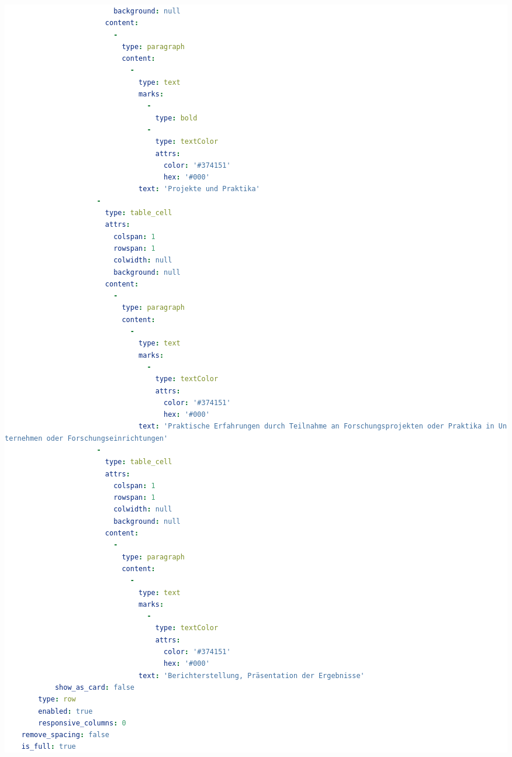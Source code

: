 ```yaml
                          background: null
                        content:
                          -
                            type: paragraph
                            content:
                              -
                                type: text
                                marks:
                                  -
                                    type: bold
                                  -
                                    type: textColor
                                    attrs:
                                      color: '#374151'
                                      hex: '#000'
                                text: 'Projekte und Praktika'
                      -
                        type: table_cell
                        attrs:
                          colspan: 1
                          rowspan: 1
                          colwidth: null
                          background: null
                        content:
                          -
                            type: paragraph
                            content:
                              -
                                type: text
                                marks:
                                  -
                                    type: textColor
                                    attrs:
                                      color: '#374151'
                                      hex: '#000'
                                text: 'Praktische Erfahrungen durch Teilnahme an Forschungsprojekten oder Praktika in Unternehmen oder Forschungseinrichtungen'
                      -
                        type: table_cell
                        attrs:
                          colspan: 1
                          rowspan: 1
                          colwidth: null
                          background: null
                        content:
                          -
                            type: paragraph
                            content:
                              -
                                type: text
                                marks:
                                  -
                                    type: textColor
                                    attrs:
                                      color: '#374151'
                                      hex: '#000'
                                text: 'Berichterstellung, Präsentation der Ergebnisse'
            show_as_card: false
        type: row
        enabled: true
        responsive_columns: 0
    remove_spacing: false
    is_full: true
```